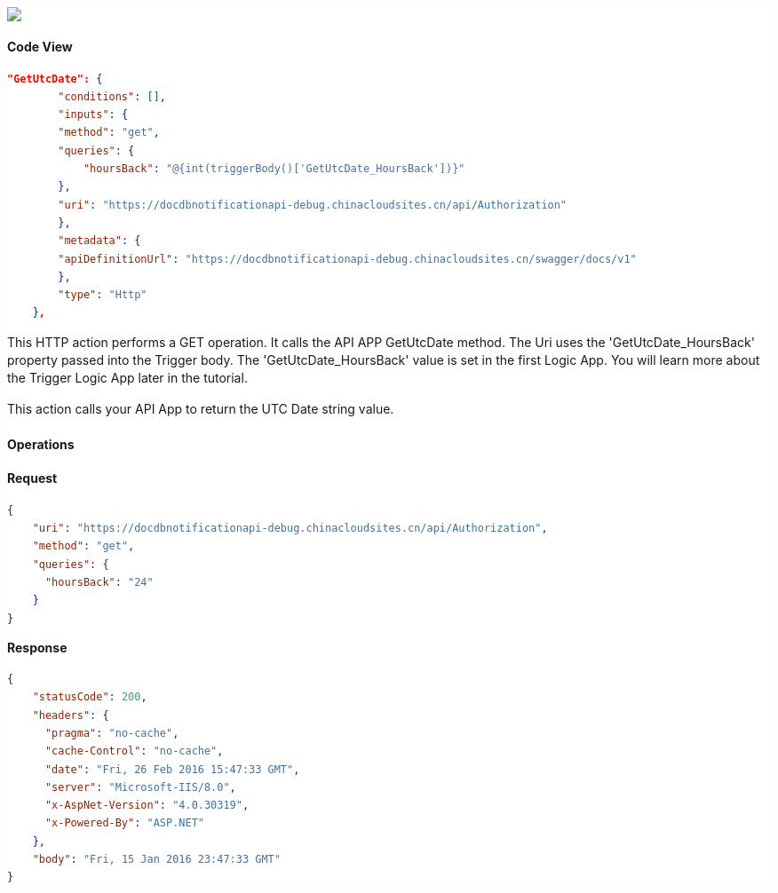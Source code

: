 ![](./media/documentdb-change-notification/getutcdate.png)

**Code View**



```JSON
"GetUtcDate": {
        "conditions": [],
        "inputs": {
        "method": "get",
        "queries": {
            "hoursBack": "@{int(triggerBody()['GetUtcDate_HoursBack'])}"
        },
        "uri": "https://docdbnotificationapi-debug.chinacloudsites.cn/api/Authorization"
        },
        "metadata": {
        "apiDefinitionUrl": "https://docdbnotificationapi-debug.chinacloudsites.cn/swagger/docs/v1"
        },
        "type": "Http"
    },
```

This HTTP action performs a GET operation.  It calls the API APP GetUtcDate method. The Uri uses the 'GetUtcDate_HoursBack' property passed into the Trigger body.  The 'GetUtcDate_HoursBack' value is set in the first Logic App. You will learn more about the Trigger Logic App later in the tutorial.

This action calls your API App to return the UTC Date string value.

#### Operations

**Request**



```JSON
{
    "uri": "https://docdbnotificationapi-debug.chinacloudsites.cn/api/Authorization",
    "method": "get",
    "queries": {
      "hoursBack": "24"
    }
}
```

**Response**



```JSON
{
    "statusCode": 200,
    "headers": {
      "pragma": "no-cache",
      "cache-Control": "no-cache",
      "date": "Fri, 26 Feb 2016 15:47:33 GMT",
      "server": "Microsoft-IIS/8.0",
      "x-AspNet-Version": "4.0.30319",
      "x-Powered-By": "ASP.NET"
    },
    "body": "Fri, 15 Jan 2016 23:47:33 GMT"
}
```
